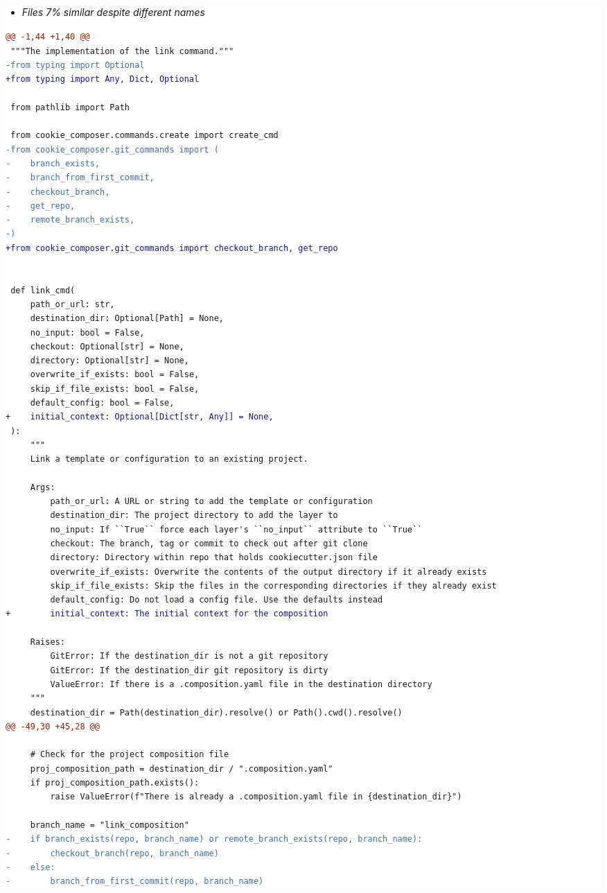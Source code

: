  * *Files 7% similar despite different names*

```diff
@@ -1,44 +1,40 @@
 """The implementation of the link command."""
-from typing import Optional
+from typing import Any, Dict, Optional
 
 from pathlib import Path
 
 from cookie_composer.commands.create import create_cmd
-from cookie_composer.git_commands import (
-    branch_exists,
-    branch_from_first_commit,
-    checkout_branch,
-    get_repo,
-    remote_branch_exists,
-)
+from cookie_composer.git_commands import checkout_branch, get_repo
 
 
 def link_cmd(
     path_or_url: str,
     destination_dir: Optional[Path] = None,
     no_input: bool = False,
     checkout: Optional[str] = None,
     directory: Optional[str] = None,
     overwrite_if_exists: bool = False,
     skip_if_file_exists: bool = False,
     default_config: bool = False,
+    initial_context: Optional[Dict[str, Any]] = None,
 ):
     """
     Link a template or configuration to an existing project.
 
     Args:
         path_or_url: A URL or string to add the template or configuration
         destination_dir: The project directory to add the layer to
         no_input: If ``True`` force each layer's ``no_input`` attribute to ``True``
         checkout: The branch, tag or commit to check out after git clone
         directory: Directory within repo that holds cookiecutter.json file
         overwrite_if_exists: Overwrite the contents of the output directory if it already exists
         skip_if_file_exists: Skip the files in the corresponding directories if they already exist
         default_config: Do not load a config file. Use the defaults instead
+        initial_context: The initial context for the composition
 
     Raises:
         GitError: If the destination_dir is not a git repository
         GitError: If the destination_dir git repository is dirty
         ValueError: If there is a .composition.yaml file in the destination directory
     """
     destination_dir = Path(destination_dir).resolve() or Path().cwd().resolve()
@@ -49,30 +45,28 @@
 
     # Check for the project composition file
     proj_composition_path = destination_dir / ".composition.yaml"
     if proj_composition_path.exists():
         raise ValueError(f"There is already a .composition.yaml file in {destination_dir}")
 
     branch_name = "link_composition"
-    if branch_exists(repo, branch_name) or remote_branch_exists(repo, branch_name):
-        checkout_branch(repo, branch_name)
-    else:
-        branch_from_first_commit(repo, branch_name)
```